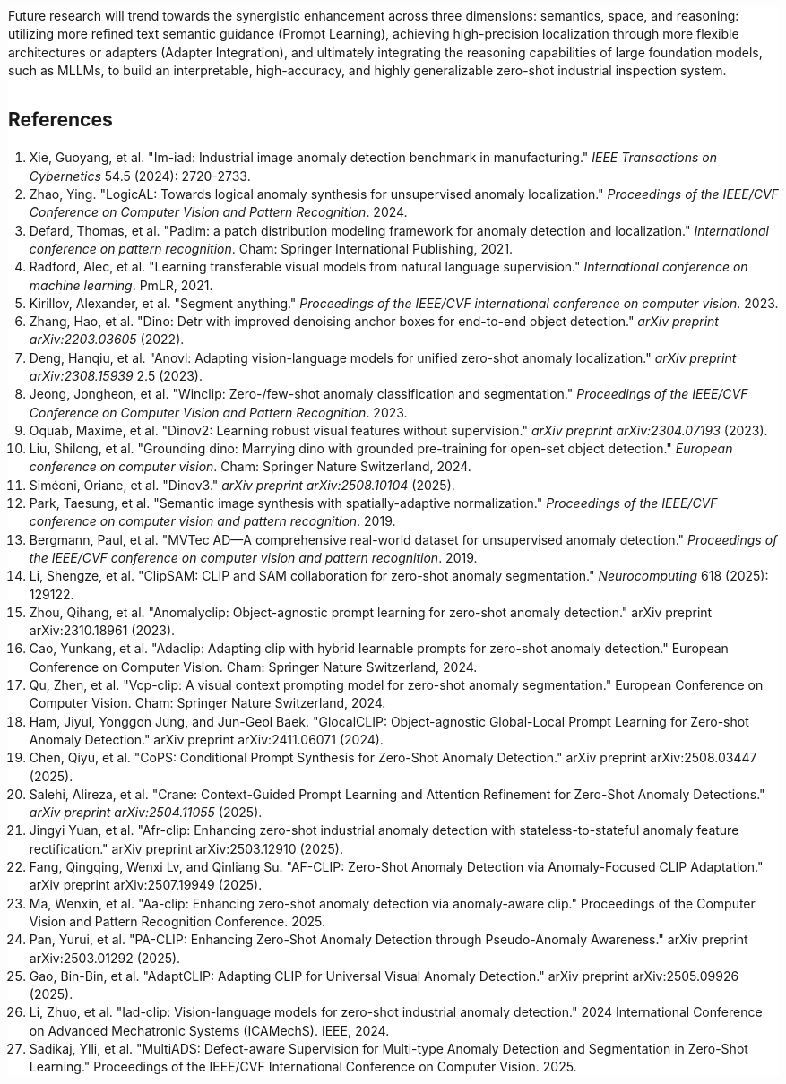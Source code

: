 Future research will trend towards the synergistic enhancement across three dimensions: semantics, space, and reasoning: utilizing more refined text semantic guidance (Prompt Learning), achieving high-precision localization through more flexible architectures or adapters (Adapter Integration), and ultimately integrating the reasoning capabilities of large foundation models, such as MLLMs, to build an interpretable, high-accuracy, and highly generalizable zero-shot industrial inspection system.

## References

1. Xie, Guoyang, et al. "Im-iad: Industrial image anomaly detection benchmark in manufacturing." *IEEE Transactions on Cybernetics* 54.5 (2024): 2720-2733.
2. Zhao, Ying. "LogicAL: Towards logical anomaly synthesis for unsupervised anomaly localization." *Proceedings of the IEEE/CVF Conference on Computer Vision and Pattern Recognition*. 2024.
3. Defard, Thomas, et al. "Padim: a patch distribution modeling framework for anomaly detection and localization." *International conference on pattern recognition*. Cham: Springer International Publishing, 2021.
4. Radford, Alec, et al. "Learning transferable visual models from natural language supervision." *International conference on machine learning*. PmLR, 2021.
5. Kirillov, Alexander, et al. "Segment anything." *Proceedings of the IEEE/CVF international conference on computer vision*. 2023.
6. Zhang, Hao, et al. "Dino: Detr with improved denoising anchor boxes for end-to-end object detection." *arXiv preprint arXiv:2203.03605* (2022).
7. Deng, Hanqiu, et al. "Anovl: Adapting vision-language models for unified zero-shot anomaly localization." *arXiv preprint arXiv:2308.15939* 2.5 (2023).
8. Jeong, Jongheon, et al. "Winclip: Zero-/few-shot anomaly classification and segmentation." *Proceedings of the IEEE/CVF Conference on Computer Vision and Pattern Recognition*. 2023.
9. Oquab, Maxime, et al. "Dinov2: Learning robust visual features without supervision." *arXiv preprint arXiv:2304.07193* (2023).
10. Liu, Shilong, et al. "Grounding dino: Marrying dino with grounded pre-training for open-set object detection." *European conference on computer vision*. Cham: Springer Nature Switzerland, 2024.
11. Siméoni, Oriane, et al. "Dinov3." *arXiv preprint arXiv:2508.10104* (2025).
12. Park, Taesung, et al. "Semantic image synthesis with spatially-adaptive normalization." *Proceedings of the IEEE/CVF conference on computer vision and pattern recognition*. 2019.
13. Bergmann, Paul, et al. "MVTec AD—A comprehensive real-world dataset for unsupervised anomaly detection." *Proceedings of the IEEE/CVF conference on computer vision and pattern recognition*. 2019.
14. Li, Shengze, et al. "ClipSAM: CLIP and SAM collaboration for zero-shot anomaly segmentation." *Neurocomputing* 618 (2025): 129122.
15. Zhou, Qihang, et al. "Anomalyclip: Object-agnostic prompt learning for zero-shot anomaly detection." arXiv preprint arXiv:2310.18961 (2023).
16. Cao, Yunkang, et al. "Adaclip: Adapting clip with hybrid learnable prompts for zero-shot anomaly detection." European Conference on Computer Vision. Cham: Springer Nature Switzerland, 2024.
17. Qu, Zhen, et al. "Vcp-clip: A visual context prompting model for zero-shot anomaly segmentation." European Conference on Computer Vision. Cham: Springer Nature Switzerland, 2024.
18. Ham, Jiyul, Yonggon Jung, and Jun-Geol Baek. "GlocalCLIP: Object-agnostic Global-Local Prompt Learning for Zero-shot Anomaly Detection." arXiv preprint arXiv:2411.06071 (2024).
19. Chen, Qiyu, et al. "CoPS: Conditional Prompt Synthesis for Zero-Shot Anomaly Detection." arXiv preprint arXiv:2508.03447 (2025).
20. Salehi, Alireza, et al. "Crane: Context-Guided Prompt Learning and Attention Refinement for Zero-Shot Anomaly Detections." *arXiv preprint arXiv:2504.11055* (2025).
21. Jingyi Yuan, et al. "Afr-clip: Enhancing zero-shot industrial anomaly detection with stateless-to-stateful anomaly feature rectification." arXiv preprint arXiv:2503.12910 (2025).
22. Fang, Qingqing, Wenxi Lv, and Qinliang Su. "AF-CLIP: Zero-Shot Anomaly Detection via Anomaly-Focused CLIP Adaptation." arXiv preprint arXiv:2507.19949 (2025).
23. Ma, Wenxin, et al. "Aa-clip: Enhancing zero-shot anomaly detection via anomaly-aware clip." Proceedings of the Computer Vision and Pattern Recognition Conference. 2025.
24. Pan, Yurui, et al. "PA-CLIP: Enhancing Zero-Shot Anomaly Detection through Pseudo-Anomaly Awareness." arXiv preprint arXiv:2503.01292 (2025).
25. Gao, Bin-Bin, et al. "AdaptCLIP: Adapting CLIP for Universal Visual Anomaly Detection." arXiv preprint arXiv:2505.09926 (2025).
26. Li, Zhuo, et al. "Iad-clip: Vision-language models for zero-shot industrial anomaly detection." 2024 International Conference on Advanced Mechatronic Systems (ICAMechS). IEEE, 2024.
27. Sadikaj, Ylli, et al. "MultiADS: Defect-aware Supervision for Multi-type Anomaly Detection and Segmentation in Zero-Shot Learning." Proceedings of the IEEE/CVF International Conference on Computer Vision. 2025.